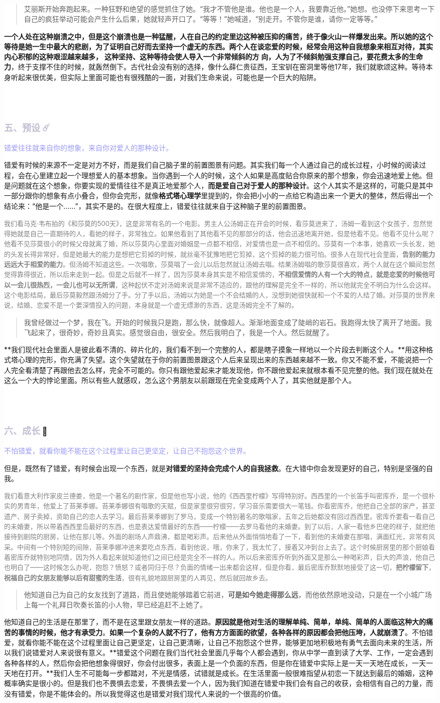 > 艾丽斯开始奔跑起来。一种狂野和绝望的感觉抓住了她。“我才不管他是谁。他也是一个人，我要靠近他。”她想。也没停下来思考一下自己的疯狂举动可能会产生什么后果，她就轻声开口了。“等等！”她喊道，“别走开。不管你是谁，请你一定等等。”

**一个人处在这种崩溃之中，但是这个崩溃也是一种猛醒，人在自己的约定里边这种被压抑的痛苦，终于像火山一样爆发出来。所以她的这个等待是她一生中最大的悲剧，为了证明自己好而去坚持一个虚无的东西。两个人在谈恋爱的时候，经常会用这种自我想象来相互对待，其实内心积郁的这种艰涩越来越多，** **这种坚持、这种等待会使人导入一个非常倾斜的方** **向，人为了不倾斜勉强支撑自己，要花费太多的生命力**，终于支撑不住的时候，就轰然倒下。古代社会没有别的选择，像什么薛仁贵征西，王宝钏在窑洞里等他17年，我们就歌颂这种。等待本身听起来很优美，但实际上里面可能也有很残酷的一面，对我们生命来说，可能也是一个巨大的陷阱。

<br><br>

### <font color="C3BED4" size=4>五、预设 ☄️ </font>

<font color="9999FF"> 错爱往往就来自你的想象，来自你对爱人的那种设计。</font>

错爱有时候的来源不一定是对方不好，而是我们自己脑子里的前置图景有问题。其实我们每一个人通过自己的成长过程，小时候的阅读过程，会在心里建立起一个理想爱人的基本想象。当你遇到一个人的时候，这个人如果是高度贴合你原来的那个想象，你会迅速地爱上他。但是问题就在这个想象，你要实现的爱情往往不是真正地爱那个人，**而是爱自己对于爱人的那种设计**。这个人其实不是这样的，可能只是其中一部分跟你的想象有点小叠合，但你会完形，就像**格式塔心理学**里提到的，你会把小小的一点给它构造出来一个更大的整体，然后得出一个结论来：“他是一个……”，其实不是的。在很大程度上，错爱往往就来自于这种脑子里的前置图景。

<font color= "grey" size =2>我们看马克·韦布拍的《和莎莫的500天》，这是非常有名的一个电影。男主人公汤姆正在开会的时候，看莎莫进来了，汤姆一看到这个女孩子，忽然觉得她就是自己一直期待的人，看她的样子，非常独立。如果他看到了其他看不见的那部分的话，他会迅速地离开她，但是他看不见。他看不见什么呢？他看不见莎莫很小的时候父母就离了婚，所以莎莫内心里面对婚姻是一点都不相信，对爱情也是一点不相信的。莎莫有一个本事，她喜欢一头长发，她的头发长得非常好，但是她最大的能力是想把它剪掉的时候，就丝毫不犹豫地把它剪掉，这个剪掉的能力很可怕。很多人在现代社会里面，**告别的能力远远大于相爱的能力**。但汤姆不知道这些。一次唱歌，莎莫唱了一会儿以后忽然就让汤姆去唱。结果汤姆唱的歌莎莫很喜欢，两个人就在这个瞬间忽然觉得靠得很近，所以后来走到一起。但是之后就不一样了，因为莎莫本身其实是不相信爱情的，**不相信爱情的人有一个大的特点，就是恋爱的时候他可以一会儿很热烈，一会儿也可以无所谓**，这种起伏不定对汤姆来说是非常不适应的，跟他的理解是完全不一样的，所以他就完全不明白为什么会这样。这个电影结局，最后莎莫毅然跟汤姆分了手。分了手以后，汤姆以为她是一个不会结婚的人，没想到她很快就和一个不爱的人结了婚。对莎莫的世界来说，结婚、恋爱不是一个要深情投入的问题，本身就是一个虚无缥渺的东西，这是汤姆完全不了解的。</font>

> 我曾经做过一个梦，我在飞。开始的时候我只是跑，那么快，就像超人。渐渐地面变成了陡峭的岩石。我跑得太快了离开了地面。我飞起来了，很奇妙，奇妙且真实。感觉很自由，很安全。然后我明白了，我是一个人。然后就醒了。

**我们现代社会里面人是彼此看不清的、碎片化的，我们看不到一个完整的人，都是瞎子摸象一样地以一个片段去判断这个人。**用这种格式塔心理的完形，你充满了失望。这个失望就在于你的前置图景跟这个人后来呈现出来的东西越来越不一致。你又不能不爱，不能说把一个人完全看清楚了再跟他去怎么样，完全不可能的。你只有跟他爱起来才能发现他，你不跟他爱起来就根本看不见完整的他。我们现在就处在这么一个大的悖论里面。所以有些人就感叹，怎么这个男朋友以前跟现在完全变成两个人了，其实他就是那个人。

<br><br>

### <font color="C3BED4" size=4>六、成长</font> 🌌 

<font color="9999FF"> 不怕错爱，就看你能不能在这个过程里让自己更坚定，让自己不抱怨这个世界。</font>

但是，既然有了错爱，有时候会出现一个东西，就是**对错爱的坚持会完成个人的自我拯救**。在大错中你会发现更好的自己，特别是坚强的自我。

<font color= "grey" size =2>我们看意大利作家皮兰德娄，他是一个著名的剧作家，但是他也写小说，他的《西西里柠檬》写得特别好。西西里的一个长笛手叫密库乔，是一个很朴实的男青年，他爱上了苔莱季娜。苔莱季娜很有唱歌的天赋，但是家里很穷很穷，学习音乐需要很大一笔钱。你看密库乔，他把自己全部的家产，甚至遗产、房子卖掉，资助自己的恋人去学习。最后苔莱季娜到了罗马，变成一个特别著名的歌唱家，五年之后她都没有回过西西里。密库乔要看一看自己的未婚妻，所以带着西西里岛最好的东西，也是表达爱情最好的东西——柠檬——去罗马看他的未婚妻。到了以后，人家一看他乡巴佬的样子，就把他接待到剧院的厨房，让他在那儿等。外面的剧场人声鼎沸，都是喝彩声。后来他从外面悄悄地看了一下，看到他的未婚妻在那唱，满面红光，非常有风采。中间有一个特别短的间隙，苔莱季娜冲进来要吃点东西，看到他说，哦，你来了，我太忙了，接着又冲到台上去了。这个时候厨房里的那个厨娘看着密库乔就特别地同情，因为外人看起来就知道他们之间已经是完全不一样的人。所以后来密库乔听到外面又是那么一种喝彩声，巨大的声浪，他自己也明白了——这时候怎么办呢，抱怨？愤怒？或者同归于尽？负面的情绪一出来都会这样，但是你看，最后密库乔默默地接受了这一切，**把柠檬留下**，**祝福自己的女朋友能够以后有甜蜜的生活**，很有礼貌地跟厨房里的人再见，然后就回故乡去。</font>

> 他知道自己为自己的女友找到了道路，而且使她能够踏着它前进，**可是如今她走得那么远**，而他依然原地没动，只是在一个小城广场上每一个礼拜日吹奏长笛的小人物，早已经追赶不上她了。

他知道自己的生活是在那里了，而不是在这里跟女朋友一样的道路。**原因就是他对生活的理解单纯、简单，单纯、简单的人面临这种大的痛苦的事情的时候，他才有承受力**。**如果一个复杂的人就不行了，他有方方面面的欲望，各种各样的原因都会把他压垮，人就崩溃了**。不怕错爱，就看你能不能在这个过程里面让自己更坚定，让自己更清晰，让自己不抱怨这个世界，能够更加地积极地有勇气去面向未来的生活，所以我们说错爱对人来说很有意义。**错爱这个问题在我们当代社会里面几乎每个人都会遇到，你从中学一直到读了大学、工作，一定会遇到各种各样的人，然后你会把他想象得很好，你会付出很多，表面上是一个负面的东西，但是你在错爱中实际上是一天一天地在成长，一天一天地在打开。**我们人生不可能每一步都踏对，不光是情感，试错就是成长。在生活里面一般很难指望从初恋一下就达到最后的婚姻，这种概率确实是很小的。但是我们也不畏惧去恋爱，不畏惧去爱一个人，因为我们知道在错爱中我们会有自己的收获，会相信有自己的力量，而没有错爱，你是不能体会的。所以我觉得这也是错爱对我们现代人来说的一个很高的价值。
